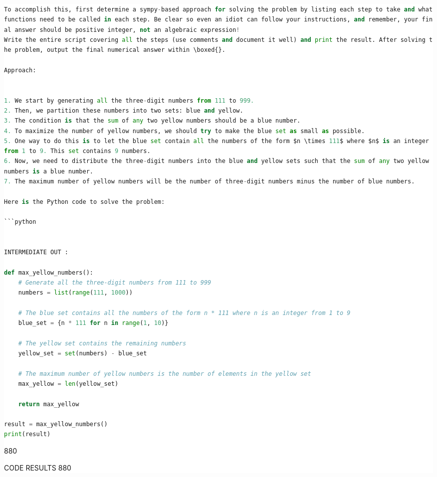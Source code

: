 ```python
To accomplish this, first determine a sympy-based approach for solving the problem by listing each step to take and what functions need to be called in each step. Be clear so even an idiot can follow your instructions, and remember, your final answer should be positive integer, not an algebraic expression!
Write the entire script covering all the steps (use comments and document it well) and print the result. After solving the problem, output the final numerical answer within \boxed{}.

Approach:


1. We start by generating all the three-digit numbers from 111 to 999.
2. Then, we partition these numbers into two sets: blue and yellow.
3. The condition is that the sum of any two yellow numbers should be a blue number.
4. To maximize the number of yellow numbers, we should try to make the blue set as small as possible.
5. One way to do this is to let the blue set contain all the numbers of the form $n \times 111$ where $n$ is an integer from 1 to 9. This set contains 9 numbers.
6. Now, we need to distribute the three-digit numbers into the blue and yellow sets such that the sum of any two yellow numbers is a blue number.
7. The maximum number of yellow numbers will be the number of three-digit numbers minus the number of blue numbers.

Here is the Python code to solve the problem:

```python


INTERMEDIATE OUT :

def max_yellow_numbers():
    # Generate all the three-digit numbers from 111 to 999
    numbers = list(range(111, 1000))

    # The blue set contains all the numbers of the form n * 111 where n is an integer from 1 to 9
    blue_set = {n * 111 for n in range(1, 10)}

    # The yellow set contains the remaining numbers
    yellow_set = set(numbers) - blue_set

    # The maximum number of yellow numbers is the number of elements in the yellow set
    max_yellow = len(yellow_set)

    return max_yellow

result = max_yellow_numbers()
print(result)
```

880

CODE RESULTS 880
